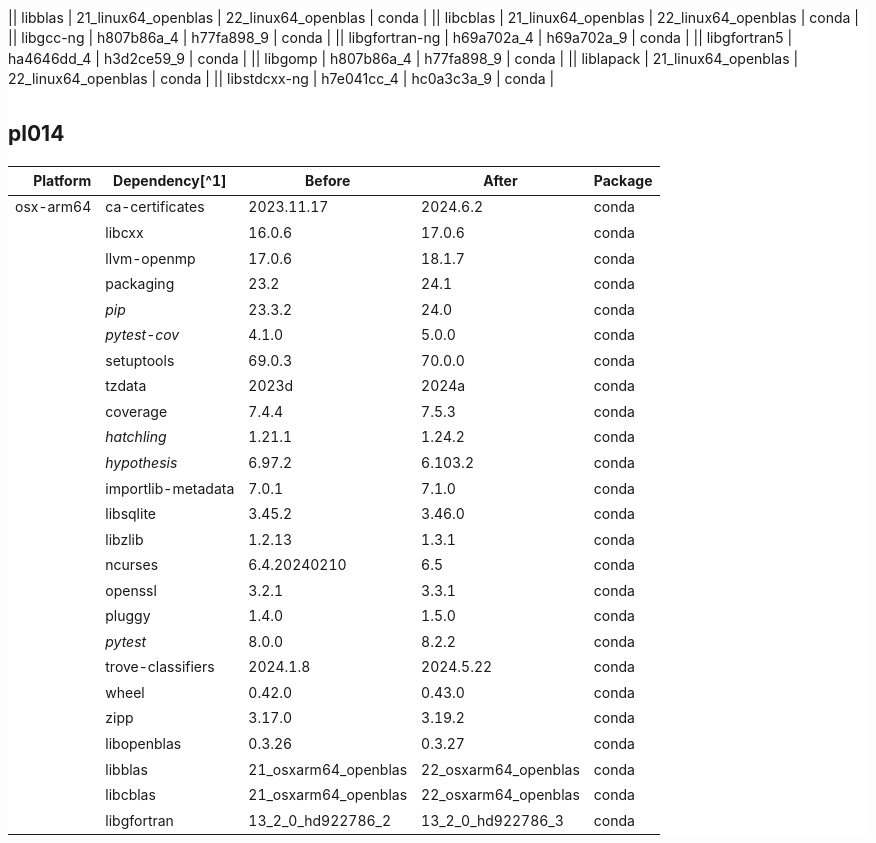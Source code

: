 || libblas | 21_linux64_openblas | 22_linux64_openblas | conda |
|| libcblas | 21_linux64_openblas | 22_linux64_openblas | conda |
|| libgcc-ng | h807b86a_4 | h77fa898_9 | conda |
|| libgfortran-ng | h69a702a_4 | h69a702a_9 | conda |
|| libgfortran5 | ha4646dd_4 | h3d2ce59_9 | conda |
|| libgomp | h807b86a_4 | h77fa898_9 | conda |
|| liblapack | 21_linux64_openblas | 22_linux64_openblas | conda |
|| libstdcxx-ng | h7e041cc_4 | hc0a3c3a_9 | conda |

## pl014

| Platform | Dependency[^1] | Before | After | Package |
| -: | - | - | - | - |
| osx-arm64 | ca-certificates | 2023.11.17 | 2024.6.2 | conda |
|| libcxx | 16.0.6 | 17.0.6 | conda |
|| llvm-openmp | 17.0.6 | 18.1.7 | conda |
|| packaging | 23.2 | 24.1 | conda |
|| *pip* | 23.3.2 | 24.0 | conda |
|| *pytest-cov* | 4.1.0 | 5.0.0 | conda |
|| setuptools | 69.0.3 | 70.0.0 | conda |
|| tzdata | 2023d | 2024a | conda |
|| coverage | 7.4.4 | 7.5.3 | conda |
|| *hatchling* | 1.21.1 | 1.24.2 | conda |
|| *hypothesis* | 6.97.2 | 6.103.2 | conda |
|| importlib-metadata | 7.0.1 | 7.1.0 | conda |
|| libsqlite | 3.45.2 | 3.46.0 | conda |
|| libzlib | 1.2.13 | 1.3.1 | conda |
|| ncurses | 6.4.20240210 | 6.5 | conda |
|| openssl | 3.2.1 | 3.3.1 | conda |
|| pluggy | 1.4.0 | 1.5.0 | conda |
|| *pytest* | 8.0.0 | 8.2.2 | conda |
|| trove-classifiers | 2024.1.8 | 2024.5.22 | conda |
|| wheel | 0.42.0 | 0.43.0 | conda |
|| zipp | 3.17.0 | 3.19.2 | conda |
|| libopenblas | 0.3.26 | 0.3.27 | conda |
|| libblas | 21_osxarm64_openblas | 22_osxarm64_openblas | conda |
|| libcblas | 21_osxarm64_openblas | 22_osxarm64_openblas | conda |
|| libgfortran | 13_2_0_hd922786_2 | 13_2_0_hd922786_3 | conda |